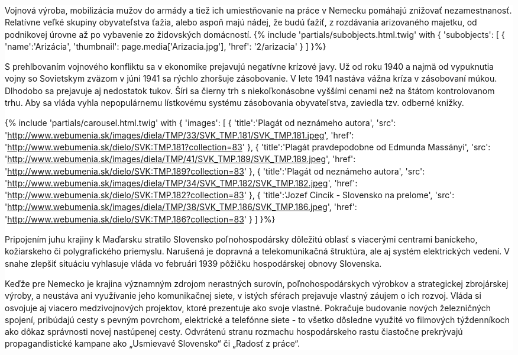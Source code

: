 Vojnová výroba, mobilizácia mužov do armády a tiež ich umiestňovanie na práce v Nemecku pomáhajú znižovať nezamestnanosť. Relatívne veľké skupiny obyvateľstva ťažia, alebo aspoň majú nádej, že budú ťažiť, z rozdávania arizovaného majetku, od podnikovej úrovne až po vybavenie zo židovských domácností.
{% include 'partials/subobjects.html.twig' with {
    'subobjects': [
        {
            'name':'Arizácia', 
            'thumbnail': page.media['Arizacia.jpg'],
            'href': '2/arizacia'
        }
    ]
}%}

S prehlbovaním vojnového konfliktu sa v ekonomike prejavujú negatívne krízové javy. Už od roku 1940 a najmä od vypuknutia vojny so Sovietskym zväzom v júni 1941 sa rýchlo zhoršuje zásobovanie. V lete 1941 nastáva vážna kríza v zásobovaní múkou. Dlhodobo sa prejavuje aj nedostatok tukov. Šíri sa čierny trh s niekoľkonásobne vyššími cenami než na štátom kontrolovanom trhu. Aby sa vláda vyhla nepopulárnemu lístkovému systému zásobovania obyvateľstva, zaviedla tzv. odberné knižky.

{% include 'partials/carousel.html.twig' with {
    'images': [
        {
		    'title':'Plagát od neznámeho autora', 
            'src': 'http://www.webumenia.sk/images/diela/TMP/33/SVK_TMP.181/SVK_TMP.181.jpeg',
            'href': 'http://www.webumenia.sk/dielo/SVK:TMP.181?collection=83'
        },
        {
		    'title':'Plagát pravdepodobne od Edmunda Massányi', 
            'src': 'http://www.webumenia.sk/images/diela/TMP/41/SVK_TMP.189/SVK_TMP.189.jpeg',
            'href': 'http://www.webumenia.sk/dielo/SVK:TMP.189?collection=83'
        },
		{
            'title':'Plagát od neznámeho autora', 
            'src': 'http://www.webumenia.sk/images/diela/TMP/34/SVK_TMP.182/SVK_TMP.182.jpeg',
            'href': 'http://www.webumenia.sk/dielo/SVK:TMP.182?collection=83'
        },
        {
            'title':'Jozef Cincík - Slovensko na prelome', 
            'src': 'http://www.webumenia.sk/images/diela/TMP/38/SVK_TMP.186/SVK_TMP.186.jpeg',
            'href': 'http://www.webumenia.sk/dielo/SVK:TMP.186?collection=83'
        }
    ]
}%}

Pripojením juhu krajiny k Maďarsku stratilo Slovensko poľnohospodársky dôležitú oblasť s viacerými centrami baníckeho, kožiarskeho či polygrafického priemyslu. Narušená je dopravná a telekomunikačná štruktúra, ale aj systém elektrických vedení. V snahe zlepšiť situáciu vyhlasuje vláda vo februári 1939 pôžičku hospodárskej obnovy Slovenska. 

Keďže pre Nemecko je krajina významným zdrojom nerastných surovín, poľnohospodárskych výrobkov a strategickej zbrojárskej výroby, a neustáva ani využívanie jeho komunikačnej siete, v istých sférach prejavuje vlastný záujem o ich rozvoj. Vláda si osvojuje aj viacero medzivojnových projektov, ktoré prezentuje ako svoje vlastné. Pokračuje budovanie nových železničných spojení, pribúdajú cesty s pevným povrchom, elektrické a telefónne siete - to všetko dôsledne využité vo filmových týždenníkoch ako dôkaz správnosti novej nastúpenej cesty. Odvrátenú stranu rozmachu hospodárskeho rastu čiastočne prekrývajú propagandistické kampane ako „Usmievavé Slovensko“ či „Radosť z práce“. 
